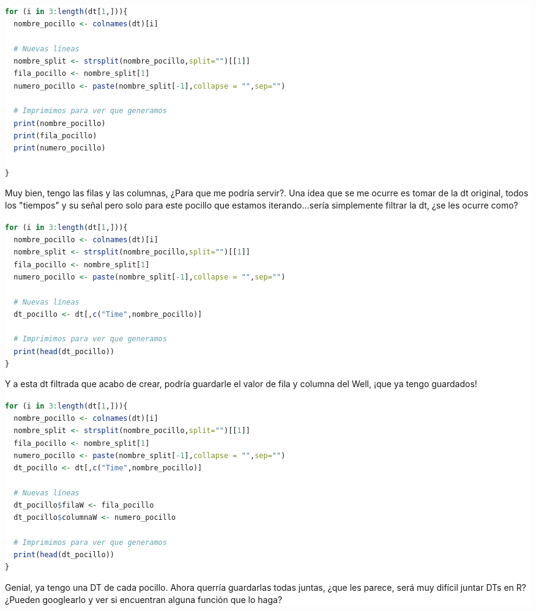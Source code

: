 ```r
for (i in 3:length(dt[1,])){
  nombre_pocillo <- colnames(dt)[i]

  # Nuevas líneas
  nombre_split <- strsplit(nombre_pocillo,split="")[[1]]
  fila_pocillo <- nombre_split[1]
  numero_pocillo <- paste(nombre_split[-1],collapse = "",sep="")

  # Imprimimos para ver que generamos
  print(nombre_pocillo)
  print(fila_pocillo)
  print(numero_pocillo)

}
```
Muy bien, tengo las filas y las columnas, ¿Para que me podría servir?. Una idea que se me ocurre es tomar de la dt original, todos los "tiempos" y su señal pero solo para este pocillo que estamos iterando...sería simplemente filtrar la dt, ¿se les ocurre como?
```r
for (i in 3:length(dt[1,])){
  nombre_pocillo <- colnames(dt)[i]
  nombre_split <- strsplit(nombre_pocillo,split="")[[1]]
  fila_pocillo <- nombre_split[1]
  numero_pocillo <- paste(nombre_split[-1],collapse = "",sep="")

  # Nuevas líneas
  dt_pocillo <- dt[,c("Time",nombre_pocillo)]

  # Imprimimos para ver que generamos
  print(head(dt_pocillo))
}
```
Y a esta dt filtrada que acabo de crear, podría guardarle el valor de fila y columna del Well, ¡que ya tengo guardados!

```r
for (i in 3:length(dt[1,])){
  nombre_pocillo <- colnames(dt)[i]
  nombre_split <- strsplit(nombre_pocillo,split="")[[1]]
  fila_pocillo <- nombre_split[1]
  numero_pocillo <- paste(nombre_split[-1],collapse = "",sep="")
  dt_pocillo <- dt[,c("Time",nombre_pocillo)]

  # Nuevas líneas
  dt_pocillo$filaW <- fila_pocillo
  dt_pocillo$columnaW <- numero_pocillo

  # Imprimimos para ver que generamos
  print(head(dt_pocillo))
}
```
Genial, ya tengo una DT de cada pocillo. Ahora querría guardarlas todas juntas, ¿que les parece, será muy difícil juntar DTs en R? ¿Pueden googlearlo y ver si encuentran alguna función que lo haga?
